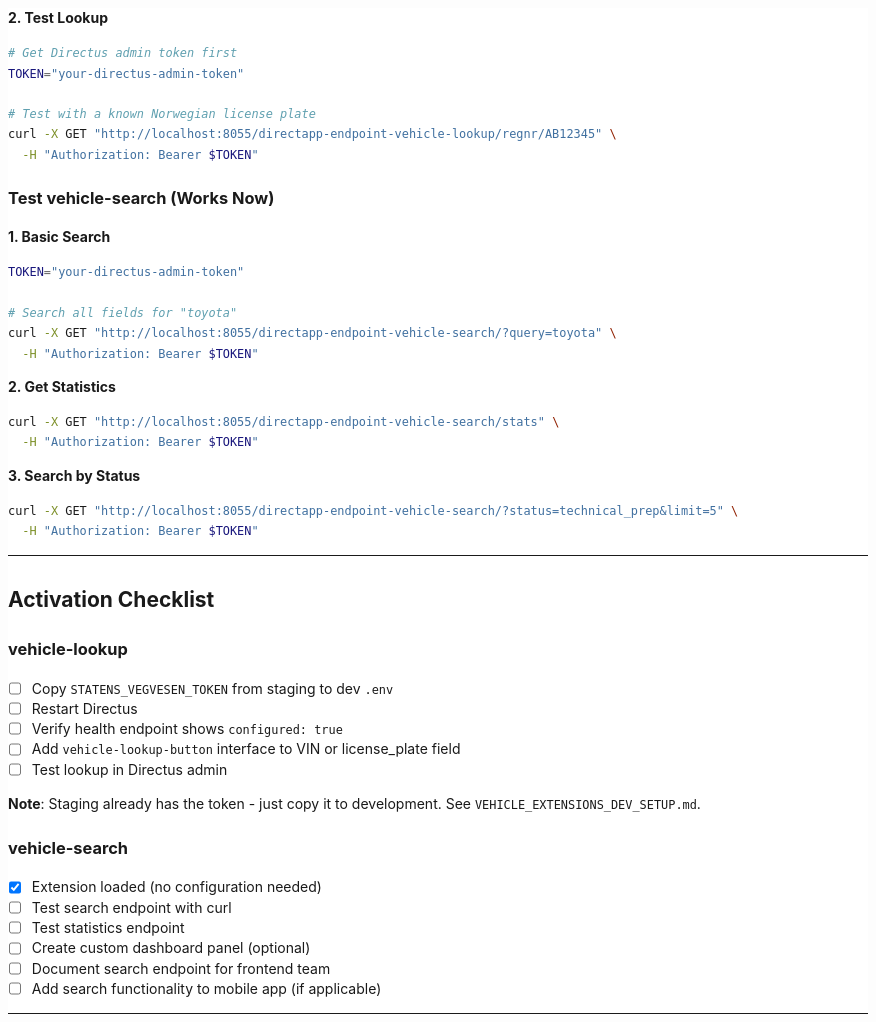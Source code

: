 **2. Test Lookup**
```bash
# Get Directus admin token first
TOKEN="your-directus-admin-token"

# Test with a known Norwegian license plate
curl -X GET "http://localhost:8055/directapp-endpoint-vehicle-lookup/regnr/AB12345" \
  -H "Authorization: Bearer $TOKEN"
```

### Test vehicle-search (Works Now)

**1. Basic Search**
```bash
TOKEN="your-directus-admin-token"

# Search all fields for "toyota"
curl -X GET "http://localhost:8055/directapp-endpoint-vehicle-search/?query=toyota" \
  -H "Authorization: Bearer $TOKEN"
```

**2. Get Statistics**
```bash
curl -X GET "http://localhost:8055/directapp-endpoint-vehicle-search/stats" \
  -H "Authorization: Bearer $TOKEN"
```

**3. Search by Status**
```bash
curl -X GET "http://localhost:8055/directapp-endpoint-vehicle-search/?status=technical_prep&limit=5" \
  -H "Authorization: Bearer $TOKEN"
```

---

## Activation Checklist

### vehicle-lookup
- [ ] Copy `STATENS_VEGVESEN_TOKEN` from staging to dev `.env`
- [ ] Restart Directus
- [ ] Verify health endpoint shows `configured: true`
- [ ] Add `vehicle-lookup-button` interface to VIN or license_plate field
- [ ] Test lookup in Directus admin

**Note**: Staging already has the token - just copy it to development. See `VEHICLE_EXTENSIONS_DEV_SETUP.md`.

### vehicle-search
- [x] Extension loaded (no configuration needed)
- [ ] Test search endpoint with curl
- [ ] Test statistics endpoint
- [ ] Create custom dashboard panel (optional)
- [ ] Document search endpoint for frontend team
- [ ] Add search functionality to mobile app (if applicable)

---